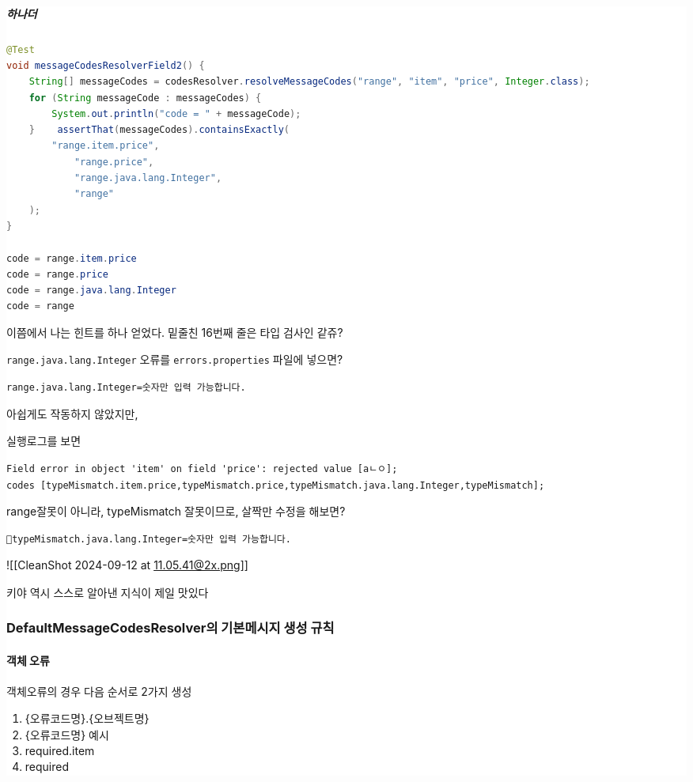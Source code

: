 ##### 하나더
```java hl:16
@Test  
void messageCodesResolverField2() {  
    String[] messageCodes = codesResolver.resolveMessageCodes("range", "item", "price", Integer.class);  
    for (String messageCode : messageCodes) {  
        System.out.println("code = " + messageCode);  
    }    assertThat(messageCodes).containsExactly(  
        "range.item.price",  
            "range.price",  
            "range.java.lang.Integer",  
            "range"  
    );  
}

code = range.item.price
code = range.price
code = range.java.lang.Integer
code = range
```
이쯤에서 나는 힌트를 하나 얻었다.
밑줄친 16번째 줄은 타입 검사인 같쥬?

`range.java.lang.Integer` 오류를 `errors.properties` 파일에 넣으면?

```
range.java.lang.Integer=숫자만 입력 가능합니다.
```
아쉽게도 작동하지 않았지만, 

실행로그를 보면
``` hl:2
Field error in object 'item' on field 'price': rejected value [aㄴㅇ]; 
codes [typeMismatch.item.price,typeMismatch.price,typeMismatch.java.lang.Integer,typeMismatch];
```
range잘못이 아니라, typeMismatch 잘못이므로, 살짝만 수정을 해보면?
```
typeMismatch.java.lang.Integer=숫자만 입력 가능합니다.
```

![[CleanShot 2024-09-12 at 11.05.41@2x.png]]

키야 역시 스스로 알아낸 지식이 제일 맛있다



### DefaultMessageCodesResolver의 기본메시지 생성 규칙

#### 객체 오류
객체오류의 경우 다음 순서로 2가지 생성
1. {오류코드명}.{오브젝트명}
2. {오류코드명}
예시
1. required.item
2. required
